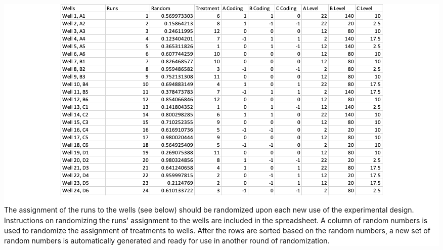 <p align="center"><img src="images/codings.png" style="min-width: 110px;"></p>

The assignment of the runs to the wells (see below) should be randomized upon each new use of the experimental design. 
Instructions on randomizing the runs' assignment to the wells are included in the spreadsheet.
A column of random numbers is used to randomize the assignment of treatments to wells.
After the rows are sorted based on the random numbers, a new set of random numbers is automatically generated and ready for use in another round of randomization.

